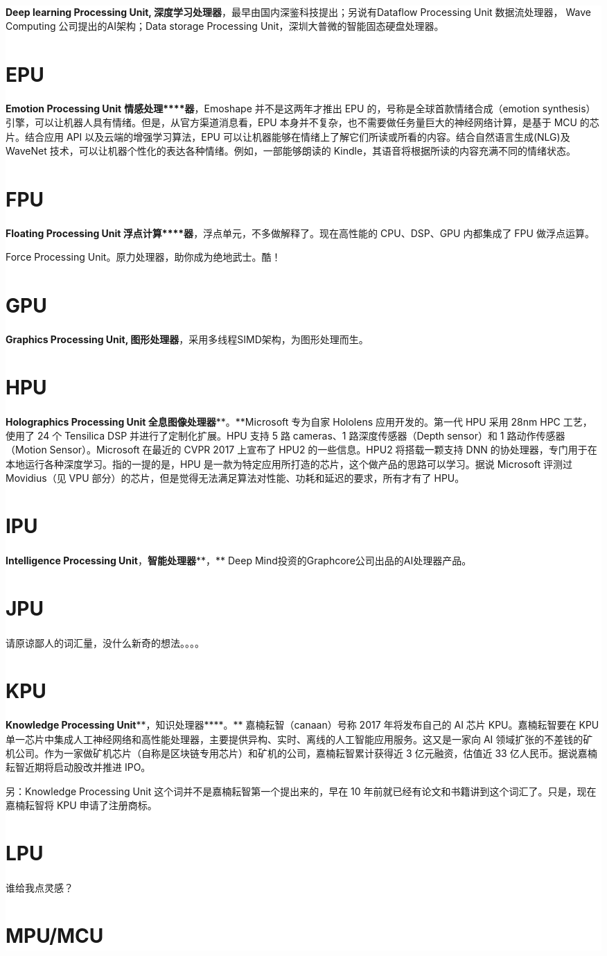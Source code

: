 **Deep learning Processing Unit, 深度学习处理器**，最早由国内深鉴科技提出；另说有Dataflow Processing Unit 数据流处理器， Wave Computing 公司提出的AI架构；Data storage Processing Unit，深圳大普微的智能固态硬盘处理器。

# **EPU**

**Emotion Processing Unit** **情感处理****器**，Emoshape 并不是这两年才推出 EPU 的，号称是全球首款情绪合成（emotion synthesis）引擎，可以让机器人具有情绪。但是，从官方渠道消息看，EPU 本身并不复杂，也不需要做任务量巨大的神经网络计算，是基于 MCU 的芯片。结合应用 API 以及云端的增强学习算法，EPU 可以让机器能够在情绪上了解它们所读或所看的内容。结合自然语言生成(NLG)及 WaveNet 技术，可以让机器个性化的表达各种情绪。例如，一部能够朗读的 Kindle，其语音将根据所读的内容充满不同的情绪状态。

# **FPU**

**Floating Processing Unit 浮点计算****器**，浮点单元，不多做解释了。现在高性能的 CPU、DSP、GPU 内都集成了 FPU 做浮点运算。

Force Processing Unit。原力处理器，助你成为绝地武士。酷！

# **GPU**

**Graphics Processing Unit, 图形处理器**，采用多线程SIMD架构，为图形处理而生。

# **HPU**

**Holographics Processing Unit 全息图像处理器****。**Microsoft 专为自家 Hololens 应用开发的。第一代 HPU 采用 28nm HPC 工艺，使用了 24 个 Tensilica DSP 并进行了定制化扩展。HPU 支持 5 路 cameras、1 路深度传感器（Depth sensor）和 1 路动作传感器（Motion Sensor）。Microsoft 在最近的 CVPR 2017 上宣布了 HPU2 的一些信息。HPU2 将搭载一颗支持 DNN 的协处理器，专门用于在本地运行各种深度学习。指的一提的是，HPU 是一款为特定应用所打造的芯片，这个做产品的思路可以学习。据说 Microsoft 评测过 Movidius（见 VPU 部分）的芯片，但是觉得无法满足算法对性能、功耗和延迟的要求，所有才有了 HPU。

# **IPU**

**Intelligence Processing Unit**，**智能处理器****，** Deep Mind投资的Graphcore公司出品的AI处理器产品。

# **JPU**

请原谅鄙人的词汇量，没什么新奇的想法。。。。

# **KPU**

**Knowledge Processing Unit****，知识处理器****。** 嘉楠耘智（canaan）号称 2017 年将发布自己的 AI 芯片 KPU。嘉楠耘智要在 KPU 单一芯片中集成人工神经网络和高性能处理器，主要提供异构、实时、离线的人工智能应用服务。这又是一家向 AI 领域扩张的不差钱的矿机公司。作为一家做矿机芯片（自称是区块链专用芯片）和矿机的公司，嘉楠耘智累计获得近 3 亿元融资，估值近 33 亿人民币。据说嘉楠耘智近期将启动股改并推进 IPO。

另：Knowledge Processing Unit 这个词并不是嘉楠耘智第一个提出来的，早在 10 年前就已经有论文和书籍讲到这个词汇了。只是，现在嘉楠耘智将 KPU 申请了注册商标。

# **LPU**

谁给我点灵感？

# **MPU/MCU**
